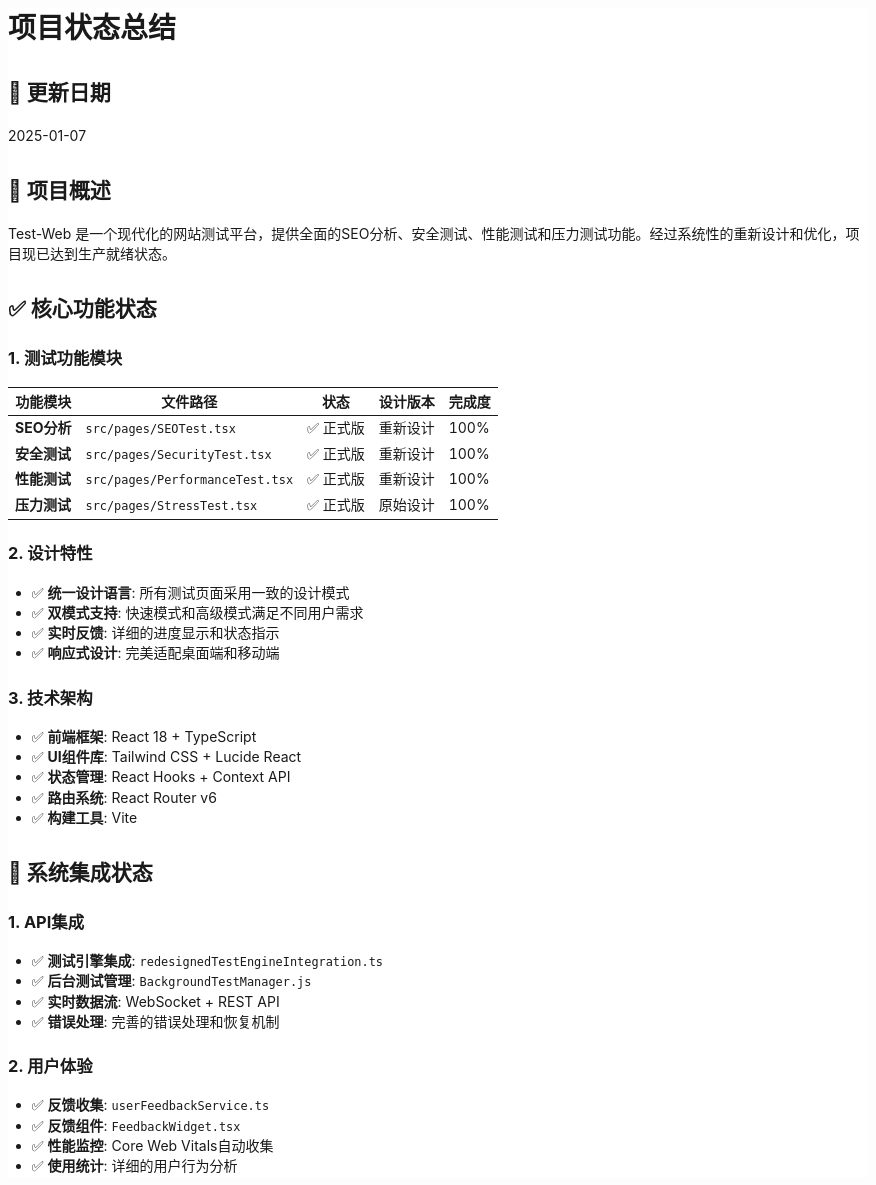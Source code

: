 # 项目状态总结

## 📅 更新日期
2025-01-07

## 🎯 项目概述
Test-Web 是一个现代化的网站测试平台，提供全面的SEO分析、安全测试、性能测试和压力测试功能。经过系统性的重新设计和优化，项目现已达到生产就绪状态。

## ✅ 核心功能状态

### 1. 测试功能模块
| 功能模块 | 文件路径 | 状态 | 设计版本 | 完成度 |
|---------|----------|------|----------|--------|
| **SEO分析** | `src/pages/SEOTest.tsx` | ✅ 正式版 | 重新设计 | 100% |
| **安全测试** | `src/pages/SecurityTest.tsx` | ✅ 正式版 | 重新设计 | 100% |
| **性能测试** | `src/pages/PerformanceTest.tsx` | ✅ 正式版 | 重新设计 | 100% |
| **压力测试** | `src/pages/StressTest.tsx` | ✅ 正式版 | 原始设计 | 100% |

### 2. 设计特性
- ✅ **统一设计语言**: 所有测试页面采用一致的设计模式
- ✅ **双模式支持**: 快速模式和高级模式满足不同用户需求
- ✅ **实时反馈**: 详细的进度显示和状态指示
- ✅ **响应式设计**: 完美适配桌面端和移动端

### 3. 技术架构
- ✅ **前端框架**: React 18 + TypeScript
- ✅ **UI组件库**: Tailwind CSS + Lucide React
- ✅ **状态管理**: React Hooks + Context API
- ✅ **路由系统**: React Router v6
- ✅ **构建工具**: Vite

## 🔧 系统集成状态

### 1. API集成
- ✅ **测试引擎集成**: `redesignedTestEngineIntegration.ts`
- ✅ **后台测试管理**: `BackgroundTestManager.js`
- ✅ **实时数据流**: WebSocket + REST API
- ✅ **错误处理**: 完善的错误处理和恢复机制

### 2. 用户体验
- ✅ **反馈收集**: `userFeedbackService.ts`
- ✅ **反馈组件**: `FeedbackWidget.tsx`
- ✅ **性能监控**: Core Web Vitals自动收集
- ✅ **使用统计**: 详细的用户行为分析
